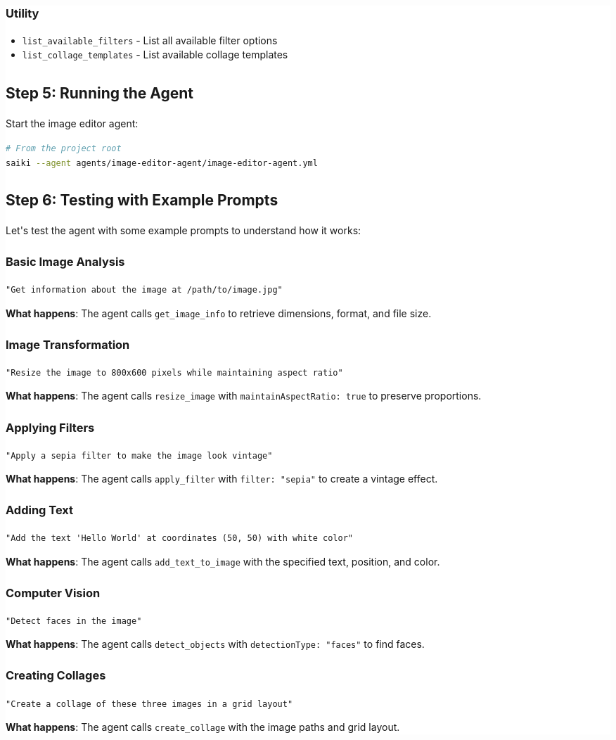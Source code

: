 ### Utility
- `list_available_filters` - List all available filter options
- `list_collage_templates` - List available collage templates

## Step 5: Running the Agent

Start the image editor agent:

```bash
# From the project root
saiki --agent agents/image-editor-agent/image-editor-agent.yml
```

## Step 6: Testing with Example Prompts

Let's test the agent with some example prompts to understand how it works:

### Basic Image Analysis
```
"Get information about the image at /path/to/image.jpg"
```
**What happens**: The agent calls `get_image_info` to retrieve dimensions, format, and file size.

### Image Transformation
```
"Resize the image to 800x600 pixels while maintaining aspect ratio"
```
**What happens**: The agent calls `resize_image` with `maintainAspectRatio: true` to preserve proportions.

### Applying Filters
```
"Apply a sepia filter to make the image look vintage"
```
**What happens**: The agent calls `apply_filter` with `filter: "sepia"` to create a vintage effect.

### Adding Text
```
"Add the text 'Hello World' at coordinates (50, 50) with white color"
```
**What happens**: The agent calls `add_text_to_image` with the specified text, position, and color.

### Computer Vision
```
"Detect faces in the image"
```
**What happens**: The agent calls `detect_objects` with `detectionType: "faces"` to find faces.

### Creating Collages
```
"Create a collage of these three images in a grid layout"
```
**What happens**: The agent calls `create_collage` with the image paths and grid layout.
